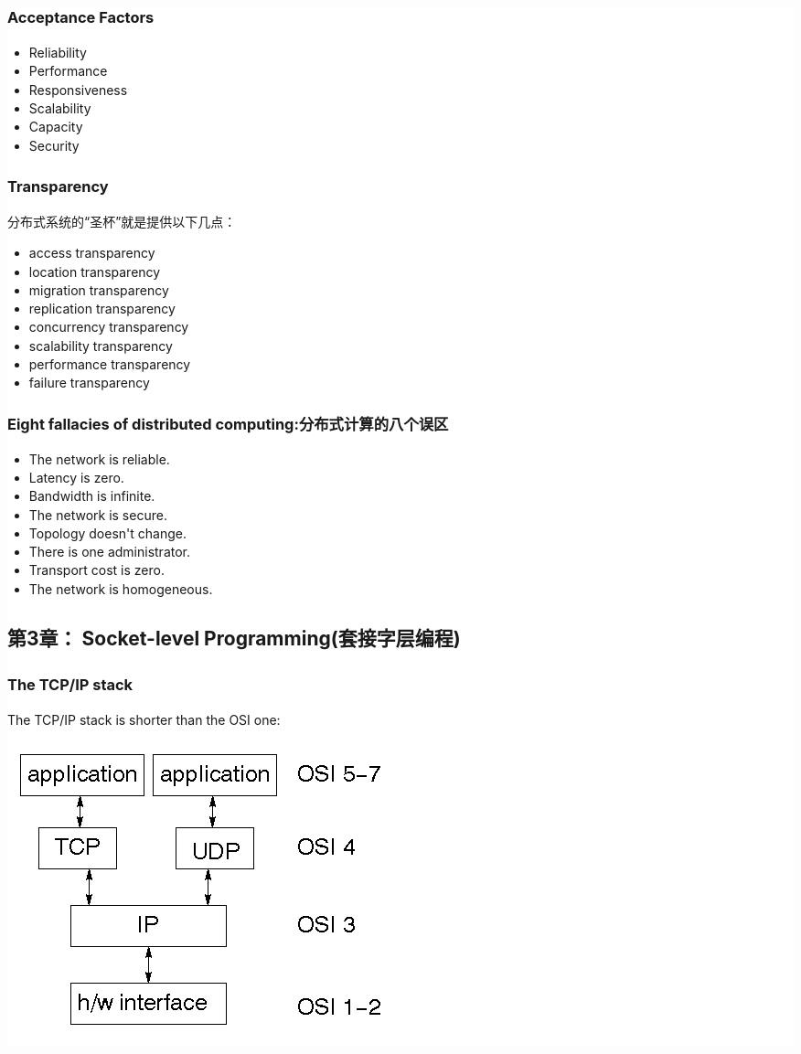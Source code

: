 ### Acceptance Factors

- Reliability
- Performance
- Responsiveness
- Scalability
- Capacity
- Security

### Transparency
分布式系统的“圣杯”就是提供以下几点：

- access transparency
- location transparency
- migration transparency
- replication transparency
- concurrency transparency
- scalability transparency
- performance transparency
- failure transparency

### Eight fallacies of distributed computing:分布式计算的八个误区

- The network is reliable.
- Latency is zero.
- Bandwidth is infinite.
- The network is secure.
- Topology doesn't change.
- There is one administrator.
- Transport cost is zero.
- The network is homogeneous.


## 第3章： Socket-level Programming(套接字层编程)

### The TCP/IP stack

The TCP/IP stack is shorter than the OSI one:

![Alt text](/assets/images/network-programming-with-go-golang/1473773483879.png)
